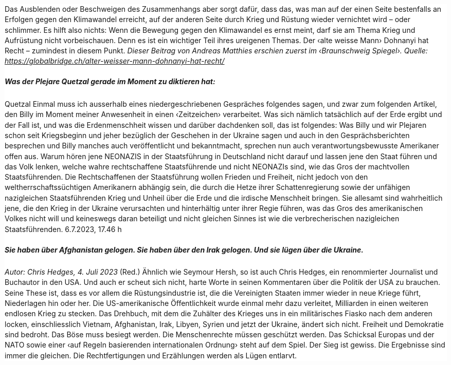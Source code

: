Das Ausblenden oder Beschweigen des Zusammenhangs aber sorgt dafür, dass das, was man auf der einen Seite bestenfalls an Erfolgen gegen den Klimawandel erreicht, auf der anderen Seite durch Krieg und Rüstung wieder vernichtet wird – oder schlimmer. Es hilft also nichts: Wenn die Bewegung gegen den Klimawandel es ernst meint, darf sie am Thema Krieg und Aufrüstung nicht vorbeischauen. Denn es ist ein wichtiger Teil ihres ureigenen Themas. Der ‹alte weisse Mann› Dohnanyi hat Recht – zumindest in diesem Punkt.
_Dieser Beitrag von Andreas Matthies erschien zuerst im ‹Braunschweig Spiegel›._ _Quelle: https://globalbridge.ch/alter-weisser-mann-dohnanyi-hat-recht/_
##### Was der Plejare Quetzal gerade im Moment zu diktieren hat:
Quetzal Einmal muss ich ausserhalb eines niedergeschriebenen Gespräches folgendes sagen, und zwar zum folgenden Artikel, den Billy im Moment meiner Anwesenheit in einen ‹Zeitzeichen› verarbeitet. Was sich nämlich tatsächlich auf der Erde ergibt und der Fall ist, und was die Erdenmenschheit wissen und darüber dachdenken soll, das ist folgendes: Was Billy und wir Plejaren schon seit Kriegsbeginn und jeher bezüglich der Geschehen in der Ukraine sagen und auch in den Gesprächsberichten besprechen und Billy manches auch veröffentlicht und bekanntmacht, sprechen nun auch verantwortungsbewusste Amerikaner offen aus. Warum hören jene NEONAZIS in der Staatsführung in Deutschland nicht darauf und lassen jene den Staat führen und das Volk lenken, welche wahre rechtschaffene Staatsführende und nicht NEONAZIs sind, wie das Gros der machtvollen Staatsführenden. Die Rechtschaffenen der Staatsführung wollen Frieden und Freiheit, nicht jedoch von den weltherrschaftssüchtigen Amerikanern abhängig sein, die durch die Hetze ihrer Schattenregierung sowie der unfähigen nazigleichen Staatsführenden Krieg und Unheil über die Erde und die irdische Menschheit bringen. Sie allesamt sind wahrheitlich jene, die den Krieg in der Ukraine verursachten und hinterhältig unter ihrer Regie führen, was das Gros des amerikanischen Volkes nicht will und keineswegs daran beteiligt und nicht gleichen Sinnes ist wie die verbrecherischen nazigleichen Staatsführenden. 6.7.2023, 17.46 h
##### Sie haben über Afghanistan gelogen. Sie haben über den Irak gelogen. Und sie lügen über die Ukraine.
_Autor: Chris Hedges, 4. Juli 2023_ (Red.) Ähnlich wie Seymour Hersh, so ist auch Chris Hedges, ein renommierter Journalist und Buchautor in den USA. Und auch er scheut sich nicht, harte Worte in seinen Kommentaren über die Politik der USA zu brauchen. Seine These ist, dass es vor allem die Rüstungsindustrie ist, die die Vereinigten Staaten immer wieder in neue Kriege führt, Niederlagen hin oder her.
Die US-amerikanische Öffentlichkeit wurde einmal mehr dazu verleitet, Milliarden in einen weiteren endlosen Krieg zu stecken. Das Drehbuch, mit dem die Zuhälter des Krieges uns in ein militärisches Fiasko nach dem anderen locken, einschliesslich Vietnam, Afghanistan, Irak, Libyen, Syrien und jetzt der Ukraine, ändert sich nicht. Freiheit und Demokratie sind bedroht. Das Böse muss besiegt werden. Die Menschenrechte müssen geschützt werden. Das Schicksal Europas und der NATO sowie einer ‹auf Regeln basierenden internationalen Ordnung› steht auf dem Spiel. Der Sieg ist gewiss. Die Ergebnisse sind immer die gleichen. Die Rechtfertigungen und Erzählungen werden als Lügen entlarvt.